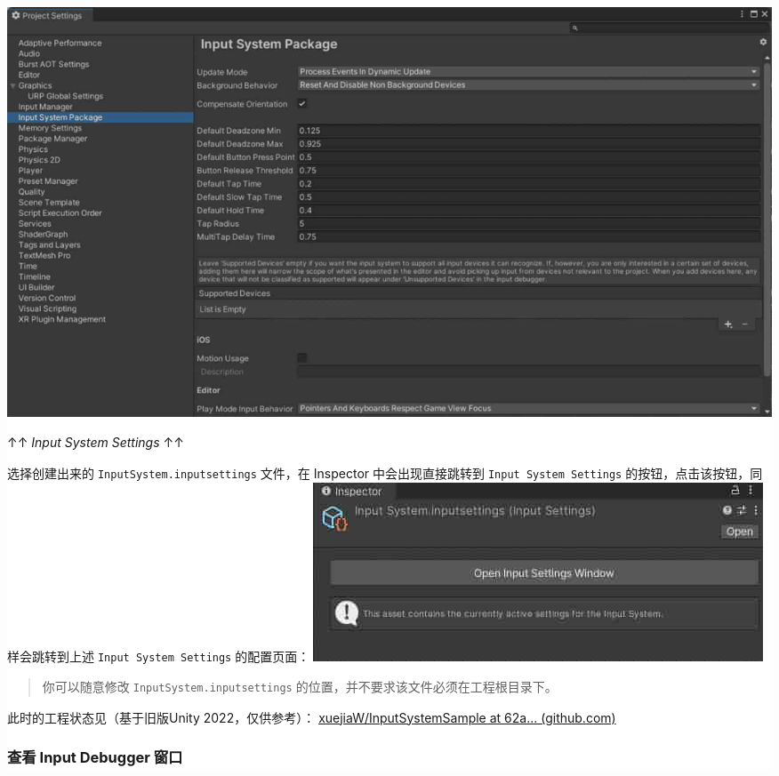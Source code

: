  ![Input System Settings](./img/2023-11-16-16-13-41.jpg)

↑↑ *Input System Settings* ↑↑



选择创建出来的 `InputSystem.inputsettings` 文件，在 Inspector 中会出现直接跳转到 `Input System Settings` 的按钮，点击该按钮，同样会跳转到上述 `Input System Settings` 的配置页面：
 ![Asset Inspector | 400](./img/2023-11-16-16-17-06.jpg)

> 你可以随意修改 `InputSystem.inputsettings` 的位置，并不要求该文件必须在工程根目录下。
>

此时的工程状态见（基于旧版Unity 2022，仅供参考）：
 [xuejiaW/InputSystemSample at 62a... (github.com)](https://github.com/xuejiaW/InputSystemSample/tree/62aff15fcf5c3479e5a3073af7646a6c2775e043)



### 查看 Input Debugger 窗口

